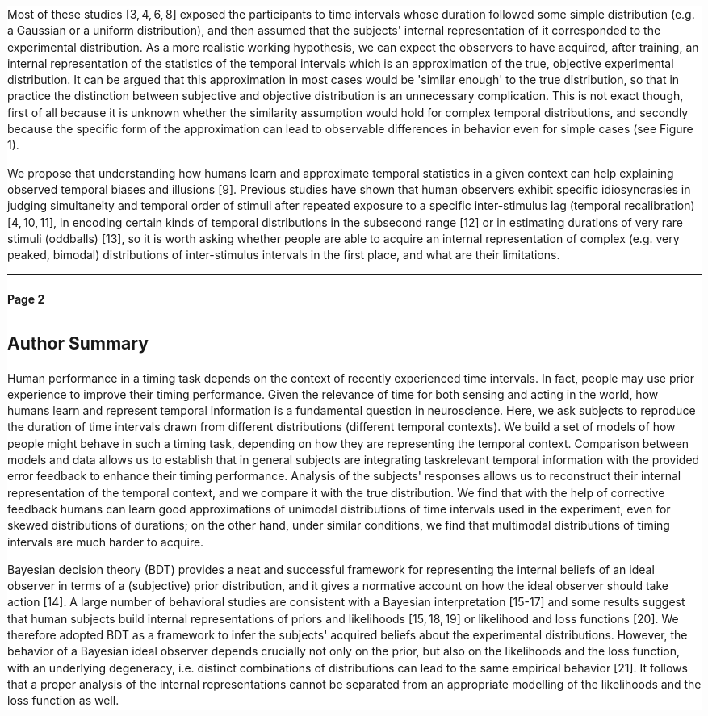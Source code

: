 Most of these studies $[3,4,6,8]$ exposed the participants to time intervals whose duration followed some simple distribution (e.g. a Gaussian or a uniform distribution), and then assumed that the subjects' internal representation of it corresponded to the experimental distribution. As a more realistic working hypothesis, we can expect the observers to have acquired, after training, an internal representation of the statistics of the temporal intervals which is an approximation of the true, objective experimental
distribution. It can be argued that this approximation in most cases would be 'similar enough' to the true distribution, so that in practice the distinction between subjective and objective distribution is an unnecessary complication. This is not exact though, first of all because it is unknown whether the similarity assumption would hold for complex temporal distributions, and secondly because the specific form of the approximation can lead to observable differences in behavior even for simple cases (see Figure 1).

We propose that understanding how humans learn and approximate temporal statistics in a given context can help explaining observed temporal biases and illusions [9]. Previous studies have shown that human observers exhibit specific idiosyncrasies in judging simultaneity and temporal order of stimuli after repeated exposure to a specific inter-stimulus lag (temporal recalibration) $[4,10,11]$, in encoding certain kinds of temporal distributions in the subsecond range [12] or in estimating durations of very rare stimuli (oddballs) [13], so it is worth asking whether people are able to acquire an internal representation of complex (e.g. very peaked, bimodal) distributions of inter-stimulus intervals in the first place, and what are their limitations.

---

#### Page 2

## Author Summary

Human performance in a timing task depends on the context of recently experienced time intervals. In fact, people may use prior experience to improve their timing performance. Given the relevance of time for both sensing and acting in the world, how humans learn and represent temporal information is a fundamental question in neuroscience. Here, we ask subjects to reproduce the duration of time intervals drawn from different distributions (different temporal contexts). We build a set of models of how people might behave in such a timing task, depending on how they are representing the temporal context. Comparison between models and data allows us to establish that in general subjects are integrating taskrelevant temporal information with the provided error feedback to enhance their timing performance. Analysis of the subjects' responses allows us to reconstruct their internal representation of the temporal context, and we compare it with the true distribution. We find that with the help of corrective feedback humans can learn good approximations of unimodal distributions of time intervals used in the experiment, even for skewed distributions of durations; on the other hand, under similar conditions, we find that multimodal distributions of timing intervals are much harder to acquire.

Bayesian decision theory (BDT) provides a neat and successful framework for representing the internal beliefs of an ideal observer in terms of a (subjective) prior distribution, and it gives a normative account on how the ideal observer should take action [14]. A large number of behavioral studies are consistent with a Bayesian interpretation [15-17] and some results suggest that human subjects build internal representations of priors and likelihoods $[15,18,19]$ or likelihood and loss functions [20]. We therefore adopted BDT as a framework to infer the subjects' acquired beliefs about the experimental distributions. However, the behavior of a Bayesian ideal observer depends crucially not only on the prior, but also on the likelihoods and the loss function, with an underlying degeneracy, i.e. distinct combinations of distributions can lead to the same empirical behavior [21]. It follows that a proper analysis of the internal representations cannot be separated from an appropriate modelling of the likelihoods and the loss function as well.


[^0]: Comparison between the main statistics of the 'objective' experimental distributions and the 'subjective' priors nonparametrically inferred from the data. The subjective moments are computed by averaging the moments of sampled priors pooled from all subjects ( $\pm 1$ s.d.); see Figure 9, bottom and Methods for details. doi:10.1371/journal.pcbi. 1002771 . t004